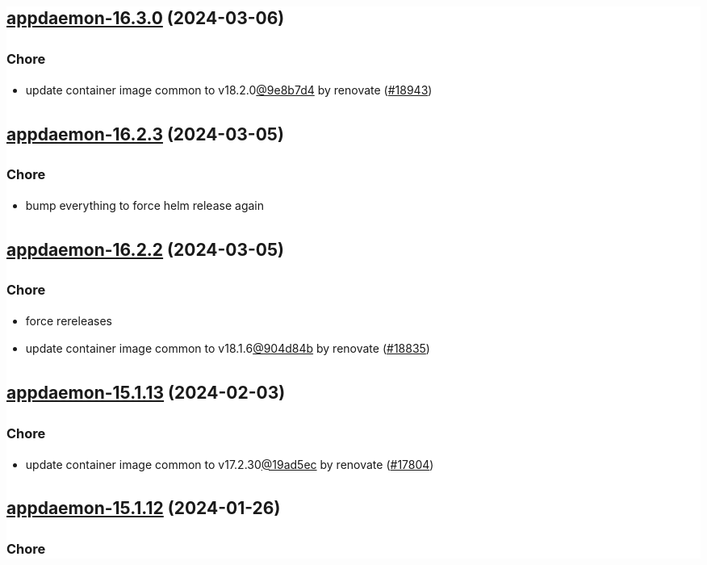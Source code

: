 
## [appdaemon-16.3.0](https://github.com/truecharts/charts/compare/appdaemon-16.2.3...appdaemon-16.3.0) (2024-03-06)

### Chore



- update container image common to v18.2.0[@9e8b7d4](https://github.com/9e8b7d4) by renovate ([#18943](https://github.com/truecharts/charts/issues/18943))


## [appdaemon-16.2.3](https://github.com/truecharts/charts/compare/appdaemon-16.2.2...appdaemon-16.2.3) (2024-03-05)

### Chore



- bump everything to force helm release again


## [appdaemon-16.2.2](https://github.com/truecharts/charts/compare/appdaemon-16.2.0...appdaemon-16.2.2) (2024-03-05)

### Chore



- force rereleases

- update container image common to v18.1.6[@904d84b](https://github.com/904d84b) by renovate ([#18835](https://github.com/truecharts/charts/issues/18835))










## [appdaemon-15.1.13](https://github.com/truecharts/charts/compare/appdaemon-15.1.12...appdaemon-15.1.13) (2024-02-03)

### Chore



- update container image common to v17.2.30[@19ad5ec](https://github.com/19ad5ec) by renovate ([#17804](https://github.com/truecharts/charts/issues/17804))


## [appdaemon-15.1.12](https://github.com/truecharts/charts/compare/appdaemon-15.1.11...appdaemon-15.1.12) (2024-01-26)

### Chore
